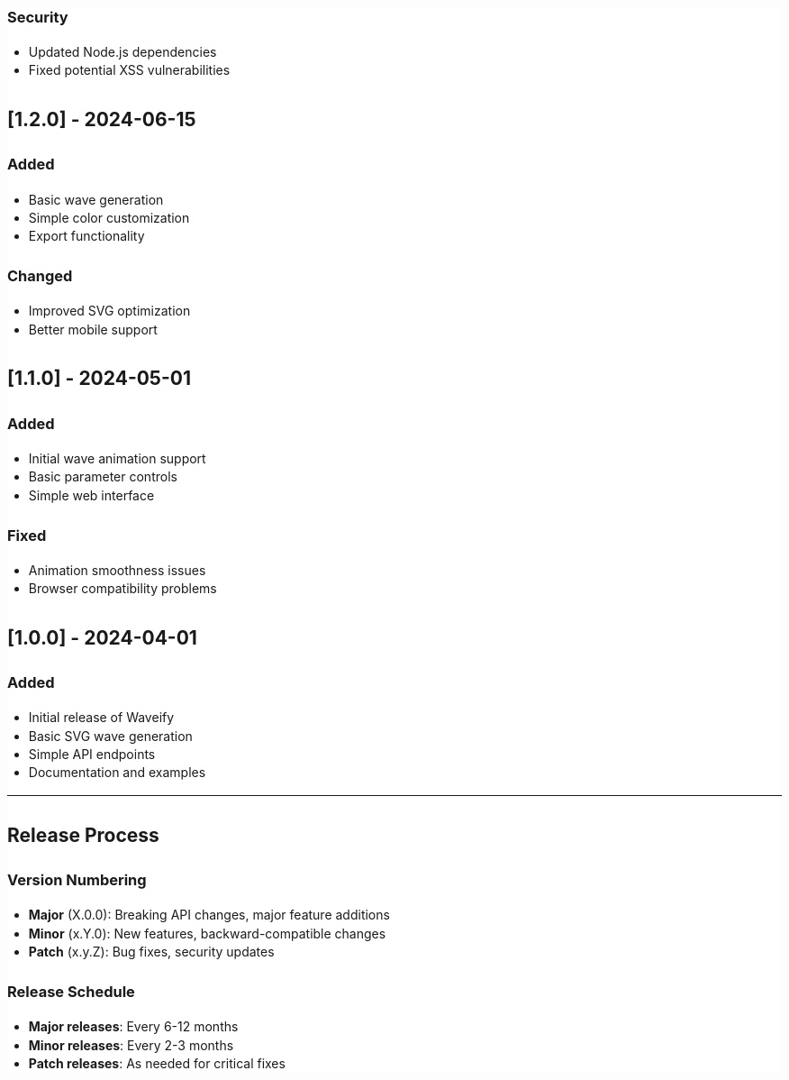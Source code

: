 ### Security
- Updated Node.js dependencies
- Fixed potential XSS vulnerabilities

## [1.2.0] - 2024-06-15

### Added
- Basic wave generation
- Simple color customization
- Export functionality

### Changed
- Improved SVG optimization
- Better mobile support

## [1.1.0] - 2024-05-01

### Added
- Initial wave animation support
- Basic parameter controls
- Simple web interface

### Fixed
- Animation smoothness issues
- Browser compatibility problems

## [1.0.0] - 2024-04-01

### Added
- Initial release of Waveify
- Basic SVG wave generation
- Simple API endpoints
- Documentation and examples

---

## Release Process

### Version Numbering
- **Major** (X.0.0): Breaking API changes, major feature additions
- **Minor** (x.Y.0): New features, backward-compatible changes
- **Patch** (x.y.Z): Bug fixes, security updates

### Release Schedule
- **Major releases**: Every 6-12 months
- **Minor releases**: Every 2-3 months
- **Patch releases**: As needed for critical fixes
